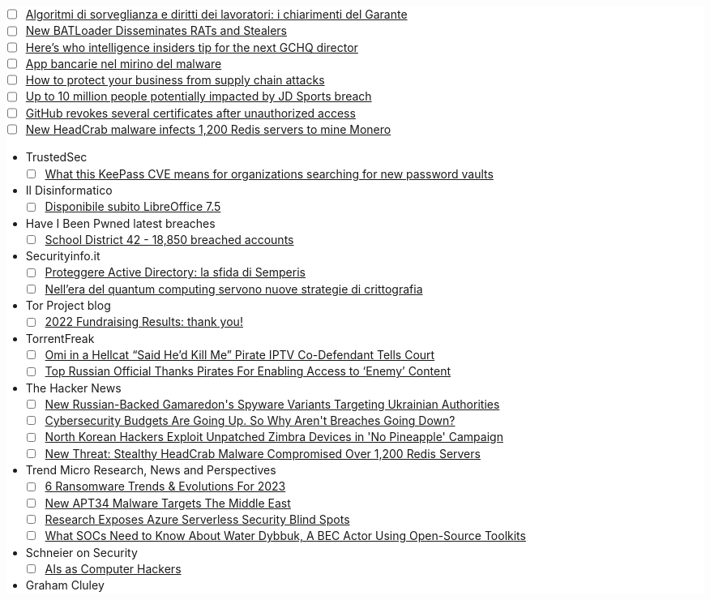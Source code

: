   - [ ] [Algoritmi di sorveglianza e diritti dei lavoratori: i chiarimenti del Garante](https://www.cybersecurity360.it/legal/privacy-dati-personali/algoritmi-di-sorveglianza-e-diritti-dei-lavoratori-i-chiarimenti-del-garante/)
  - [ ] [New BATLoader Disseminates RATs and Stealers](https://blog.cyble.com/2023/02/02/new-batloader-disseminates-rats-and-stealers/)
  - [ ] [Here’s who intelligence insiders tip for the next GCHQ director](https://therecord.media/heres-who-intelligence-insiders-tip-for-the-next-gchq-director/)
  - [ ] [App bancarie nel mirino del malware](https://hackerjournal.it/11275/app-bancarie-nel-mirino-del-malware/)
  - [ ] [How to protect your business from supply chain attacks](https://www.malwarebytes.com/blog/news/2023/02/how-to-protect-your-business-from-supply-chain-attacks)
  - [ ] [Up to 10 million people potentially impacted by JD Sports breach](https://www.malwarebytes.com/blog/news/2023/02/up-to-10-million-people-potentially-impacted-by-jd-sports-breach)
  - [ ] [GitHub revokes several certificates after unauthorized access](https://www.malwarebytes.com/blog/news/2023/02/github-revokes-several-certificates-after-unauthorized-access)
  - [ ] [New HeadCrab malware infects 1,200 Redis servers to mine Monero](https://www.bleepingcomputer.com/news/security/new-headcrab-malware-infects-1-200-redis-servers-to-mine-monero/)
- TrustedSec
  - [ ] [What this KeePass CVE means for organizations searching for new password vaults](https://www.trustedsec.com/blog/what-this-keepass-cve-means-for-organizations-searching-for-new-password-vaults/)
- Il Disinformatico
  - [ ] [Disponibile subito LibreOffice 7.5](http://attivissimo.blogspot.com/2023/02/disponibile-subito-libreoffice-75.html)
- Have I Been Pwned latest breaches
  - [ ] [School District 42 - 18,850 breached accounts](https://haveibeenpwned.com/PwnedWebsites#SchoolDistrict42)
- Securityinfo.it
  - [ ] [Proteggere Active Directory: la sfida di Semperis](https://www.securityinfo.it/2023/02/02/proteggere-active-directory-la-sfida-di-semperis/?utm_source=rss&utm_medium=rss&utm_campaign=proteggere-active-directory-la-sfida-di-semperis)
  - [ ] [Nell’era del quantum computing servono nuove strategie di crittografia](https://www.securityinfo.it/2023/02/02/sicurezza-quantum-computing-crittografia/?utm_source=rss&utm_medium=rss&utm_campaign=sicurezza-quantum-computing-crittografia)
- Tor Project blog
  - [ ] [2022 Fundraising Results: thank you!](https://blog.torproject.org/2022-fundraising-results-thank-you/)
- TorrentFreak
  - [ ] [Omi in a Hellcat “Said He’d Kill Me” Pirate IPTV Co-Defendant Tells Court](https://torrentfreak.com/omi-in-a-hellcat-said-hed-kill-me-pirate-iptv-co-defendant-tells-court-230202/)
  - [ ] [Top Russian Official Thanks Pirates For Enabling Access to ‘Enemy’ Content](https://torrentfreak.com/top-russian-official-thanks-pirates-for-enabling-access-to-enemy-content-230202/)
- The Hacker News
  - [ ] [New Russian-Backed Gamaredon's Spyware Variants Targeting Ukrainian Authorities](https://thehackernews.com/2023/02/new-russian-backed-gamaredons-spyware.html)
  - [ ] [Cybersecurity Budgets Are Going Up. So Why Aren't Breaches Going Down?](https://thehackernews.com/2023/02/cybersecurity-budgets-are-going-up-so.html)
  - [ ] [North Korean Hackers Exploit Unpatched Zimbra Devices in 'No Pineapple' Campaign](https://thehackernews.com/2023/02/north-korean-hackers-exploit-unpatched.html)
  - [ ] [New Threat: Stealthy HeadCrab Malware Compromised Over 1,200 Redis Servers](https://thehackernews.com/2023/02/new-threat-stealthy-headcrab-malware.html)
- Trend Micro Research, News and Perspectives
  - [ ] [6 Ransomware Trends & Evolutions For 2023](https://www.trendmicro.com/en_us/ciso/23/b/ransomware-trends-evolutions-2023.html)
  - [ ] [New APT34 Malware Targets The Middle East](https://www.trendmicro.com/en_us/research/23/b/new-apt34-malware-targets-the-middle-east.html)
  - [ ] [Research Exposes Azure Serverless Security Blind Spots](https://www.trendmicro.com/en_us/research/23/b/research-exposes-azure-serverless-security-blind-spots.html)
  - [ ] [What SOCs Need to Know About Water Dybbuk, A BEC Actor Using Open-Source Toolkits](https://www.trendmicro.com/en_us/research/23/b/what-socs-need-to-know-about-water-dybbuk.html)
- Schneier on Security
  - [ ] [AIs as Computer Hackers](https://www.schneier.com/blog/archives/2023/02/ais-as-computer-hackers.html)
- Graham Cluley